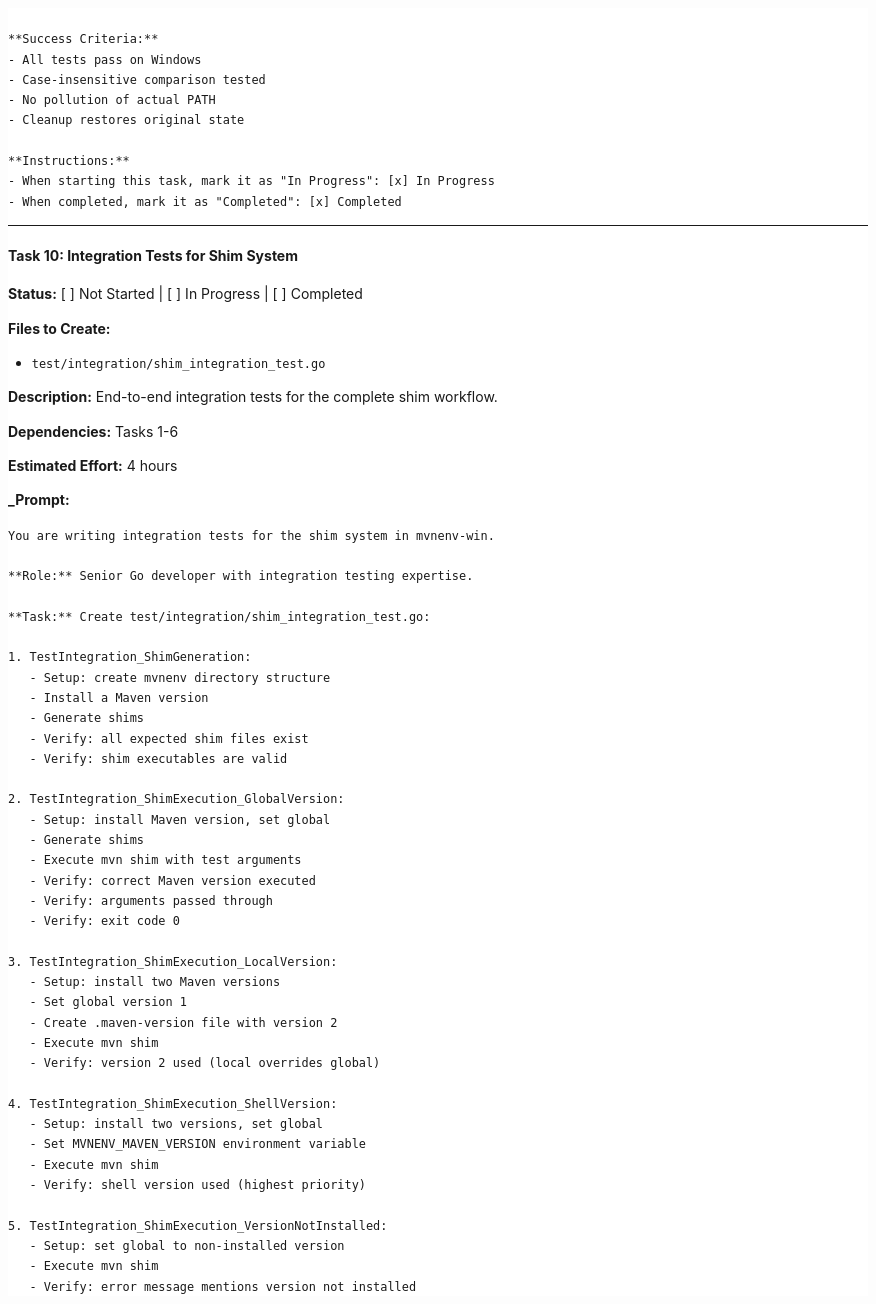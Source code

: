 ```

**Success Criteria:**
- All tests pass on Windows
- Case-insensitive comparison tested
- No pollution of actual PATH
- Cleanup restores original state

**Instructions:**
- When starting this task, mark it as "In Progress": [x] In Progress
- When completed, mark it as "Completed": [x] Completed
```

---

#### Task 10: Integration Tests for Shim System
**Status:** [ ] Not Started | [ ] In Progress | [ ] Completed

**Files to Create:**
- `test/integration/shim_integration_test.go`

**Description:** End-to-end integration tests for the complete shim workflow.

**Dependencies:** Tasks 1-6

**Estimated Effort:** 4 hours

**_Prompt:**
```
You are writing integration tests for the shim system in mvnenv-win.

**Role:** Senior Go developer with integration testing expertise.

**Task:** Create test/integration/shim_integration_test.go:

1. TestIntegration_ShimGeneration:
   - Setup: create mvnenv directory structure
   - Install a Maven version
   - Generate shims
   - Verify: all expected shim files exist
   - Verify: shim executables are valid

2. TestIntegration_ShimExecution_GlobalVersion:
   - Setup: install Maven version, set global
   - Generate shims
   - Execute mvn shim with test arguments
   - Verify: correct Maven version executed
   - Verify: arguments passed through
   - Verify: exit code 0

3. TestIntegration_ShimExecution_LocalVersion:
   - Setup: install two Maven versions
   - Set global version 1
   - Create .maven-version file with version 2
   - Execute mvn shim
   - Verify: version 2 used (local overrides global)

4. TestIntegration_ShimExecution_ShellVersion:
   - Setup: install two versions, set global
   - Set MVNENV_MAVEN_VERSION environment variable
   - Execute mvn shim
   - Verify: shell version used (highest priority)

5. TestIntegration_ShimExecution_VersionNotInstalled:
   - Setup: set global to non-installed version
   - Execute mvn shim
   - Verify: error message mentions version not installed
```